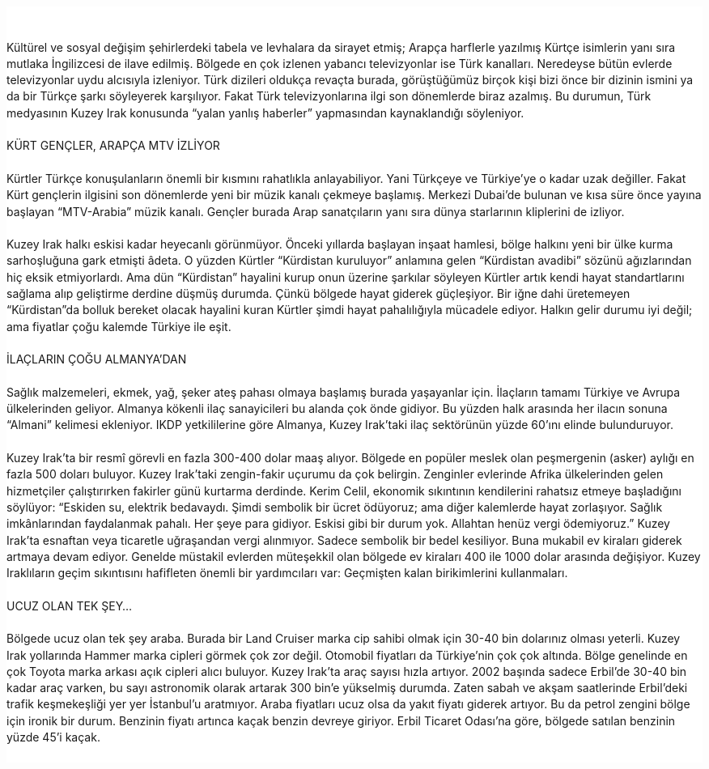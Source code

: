    <br/>
   <br/>
   Kültürel ve sosyal değişim şehirlerdeki tabela ve levhalara da sirayet etmiş; Arapça harflerle yazılmış Kürtçe isimlerin yanı sıra mutlaka İngilizcesi de ilave edilmiş. Bölgede en çok izlenen yabancı televizyonlar ise Türk kanalları. Neredeyse bütün evlerde televizyonlar uydu alcısıyla izleniyor. Türk dizileri oldukça revaçta burada, görüştüğümüz birçok kişi bizi önce bir dizinin ismini ya da bir Türkçe şarkı söyleyerek karşılıyor. Fakat Türk televizyonlarına ilgi son dönemlerde biraz azalmış. Bu durumun, Türk medyasının Kuzey Irak konusunda “yalan yanlış haberler” yapmasından kaynaklandığı söyleniyor.
   <br/>
   <br/>
   KÜRT GENÇLER, ARAPÇA MTV İZLİYOR
   <br/>
   <br/>
   Kürtler Türkçe konuşulanların önemli bir kısmını rahatlıkla anlayabiliyor. Yani Türkçeye ve Türkiye’ye o kadar uzak değiller. Fakat Kürt gençlerin ilgisini son dönemlerde yeni bir müzik kanalı çekmeye başlamış. Merkezi Dubai’de bulunan ve kısa süre önce yayına başlayan “MTV-Arabia” müzik kanalı. Gençler burada Arap sanatçıların yanı sıra dünya starlarının kliplerini de izliyor.
   <br/>
   <br/>
   Kuzey Irak halkı eskisi kadar heyecanlı görünmüyor. Önceki yıllarda başlayan inşaat hamlesi, bölge halkını yeni bir ülke kurma sarhoşluğuna gark etmişti âdeta. O yüzden Kürtler “Kürdistan kuruluyor” anlamına gelen “Kürdistan avadibi” sözünü ağızlarından hiç eksik etmiyorlardı. Ama dün “Kürdistan” hayalini kurup onun üzerine şarkılar söyleyen Kürtler artık kendi hayat standartlarını sağlama alıp geliştirme derdine düşmüş durumda. Çünkü bölgede hayat giderek güçleşiyor. Bir iğne dahi üretemeyen “Kürdistan”da bolluk bereket olacak hayalini kuran Kürtler şimdi hayat pahalılığıyla mücadele ediyor. Halkın gelir durumu iyi değil; ama fiyatlar çoğu kalemde Türkiye ile eşit.
   <br/>
   <br/>
   İLAÇLARIN ÇOĞU ALMANYA’DAN
   <br/>
   <br/>
   Sağlık malzemeleri, ekmek, yağ, şeker ateş pahası olmaya başlamış burada yaşayanlar için. İlaçların tamamı Türkiye ve Avrupa ülkelerinden geliyor. Almanya kökenli ilaç sanayicileri bu alanda çok önde gidiyor. Bu yüzden halk arasında her ilacın sonuna “Almani” kelimesi ekleniyor. IKDP yetkililerine göre Almanya, Kuzey Irak’taki ilaç sektörünün yüzde 60’ını elinde bulunduruyor.
   <br/>
   <br/>
   Kuzey Irak’ta bir resmî görevli en fazla 300-400 dolar maaş alıyor. Bölgede en popüler meslek olan peşmergenin (asker) aylığı en fazla 500 doları buluyor. Kuzey Irak’taki zengin-fakir uçurumu da çok belirgin. Zenginler evlerinde Afrika ülkelerinden gelen hizmetçiler çalıştırırken fakirler günü kurtarma derdinde. Kerim Celil, ekonomik sıkıntının kendilerini rahatsız etmeye başladığını söylüyor: “Eskiden su, elektrik bedavaydı. Şimdi sembolik bir ücret ödüyoruz; ama diğer kalemlerde hayat zorlaşıyor. Sağlık imkânlarından faydalanmak pahalı. Her şeye para gidiyor. Eskisi gibi bir durum yok. Allahtan henüz vergi ödemiyoruz.” Kuzey Irak’ta esnaftan veya ticaretle uğraşandan vergi alınmıyor. Sadece sembolik bir bedel kesiliyor. Buna mukabil ev kiraları giderek artmaya devam ediyor. Genelde müstakil evlerden müteşekkil olan bölgede ev kiraları 400 ile 1000 dolar arasında değişiyor. Kuzey Iraklıların geçim sıkıntısını hafifleten önemli bir yardımcıları var: Geçmişten kalan birikimlerini kullanmaları.
   <br/>
   <br/>
   UCUZ OLAN TEK ŞEY…
   <br/>
   <br/>
   Bölgede ucuz olan tek şey araba. Burada bir Land Cruiser marka cip sahibi olmak için 30-40 bin dolarınız olması yeterli. Kuzey Irak yollarında Hammer marka cipleri görmek çok zor değil.  Otomobil fiyatları da Türkiye’nin çok çok altında. Bölge genelinde en çok Toyota marka arkası açık cipleri alıcı buluyor. Kuzey Irak’ta araç sayısı hızla artıyor. 2002 başında sadece Erbil’de 30-40 bin kadar araç varken, bu sayı astronomik olarak artarak 300 bin’e yükselmiş durumda. Zaten sabah ve akşam saatlerinde Erbil’deki trafik keşmekeşliği yer yer İstanbul’u aratmıyor. Araba fiyatları ucuz olsa da yakıt fiyatı giderek artıyor. Bu da petrol zengini bölge için ironik bir durum. Benzinin fiyatı artınca kaçak benzin devreye giriyor. Erbil Ticaret Odası’na göre, bölgede satılan benzinin yüzde 45’i kaçak.
   <br/>
   <br/>